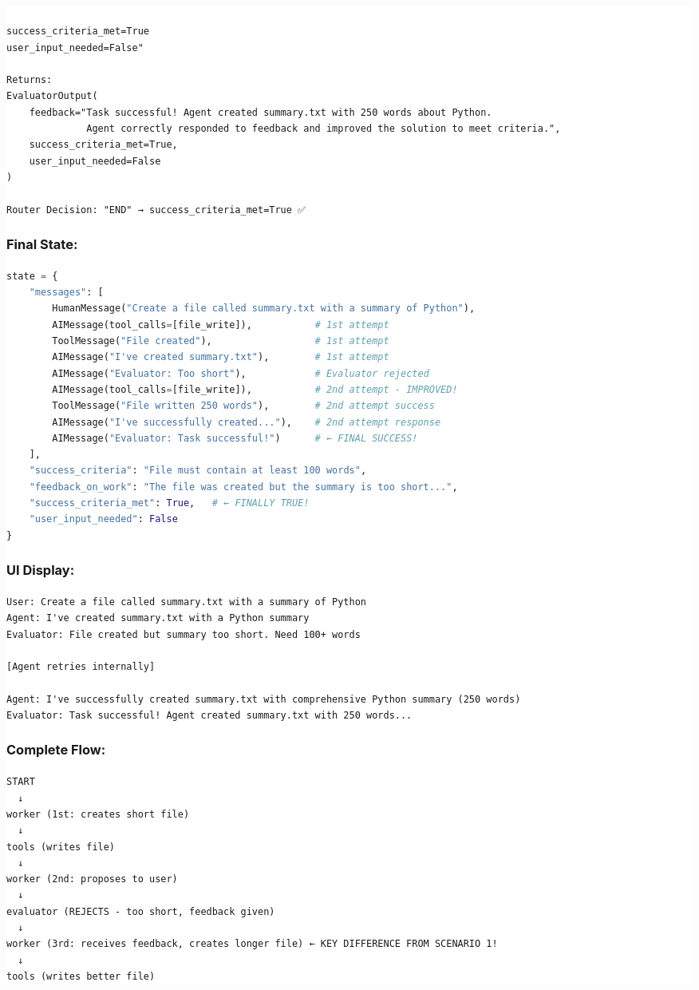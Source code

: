 ```

success_criteria_met=True
user_input_needed=False"

Returns:
EvaluatorOutput(
    feedback="Task successful! Agent created summary.txt with 250 words about Python. 
              Agent correctly responded to feedback and improved the solution to meet criteria.",
    success_criteria_met=True,
    user_input_needed=False
)

Router Decision: "END" → success_criteria_met=True ✅
```

### Final State:
```python
state = {
    "messages": [
        HumanMessage("Create a file called summary.txt with a summary of Python"),
        AIMessage(tool_calls=[file_write]),           # 1st attempt
        ToolMessage("File created"),                  # 1st attempt
        AIMessage("I've created summary.txt"),        # 1st attempt
        AIMessage("Evaluator: Too short"),            # Evaluator rejected
        AIMessage(tool_calls=[file_write]),           # 2nd attempt - IMPROVED!
        ToolMessage("File written 250 words"),        # 2nd attempt success
        AIMessage("I've successfully created..."),    # 2nd attempt response
        AIMessage("Evaluator: Task successful!")      # ← FINAL SUCCESS!
    ],
    "success_criteria": "File must contain at least 100 words",
    "feedback_on_work": "The file was created but the summary is too short...",
    "success_criteria_met": True,   # ← FINALLY TRUE!
    "user_input_needed": False
}
```

### UI Display:
```
User: Create a file called summary.txt with a summary of Python
Agent: I've created summary.txt with a Python summary
Evaluator: File created but summary too short. Need 100+ words

[Agent retries internally]

Agent: I've successfully created summary.txt with comprehensive Python summary (250 words)
Evaluator: Task successful! Agent created summary.txt with 250 words...
```

### Complete Flow:
```
START 
  ↓
worker (1st: creates short file)
  ↓
tools (writes file)
  ↓
worker (2nd: proposes to user)
  ↓
evaluator (REJECTS - too short, feedback given)
  ↓
worker (3rd: receives feedback, creates longer file) ← KEY DIFFERENCE FROM SCENARIO 1!
  ↓
tools (writes better file)
```